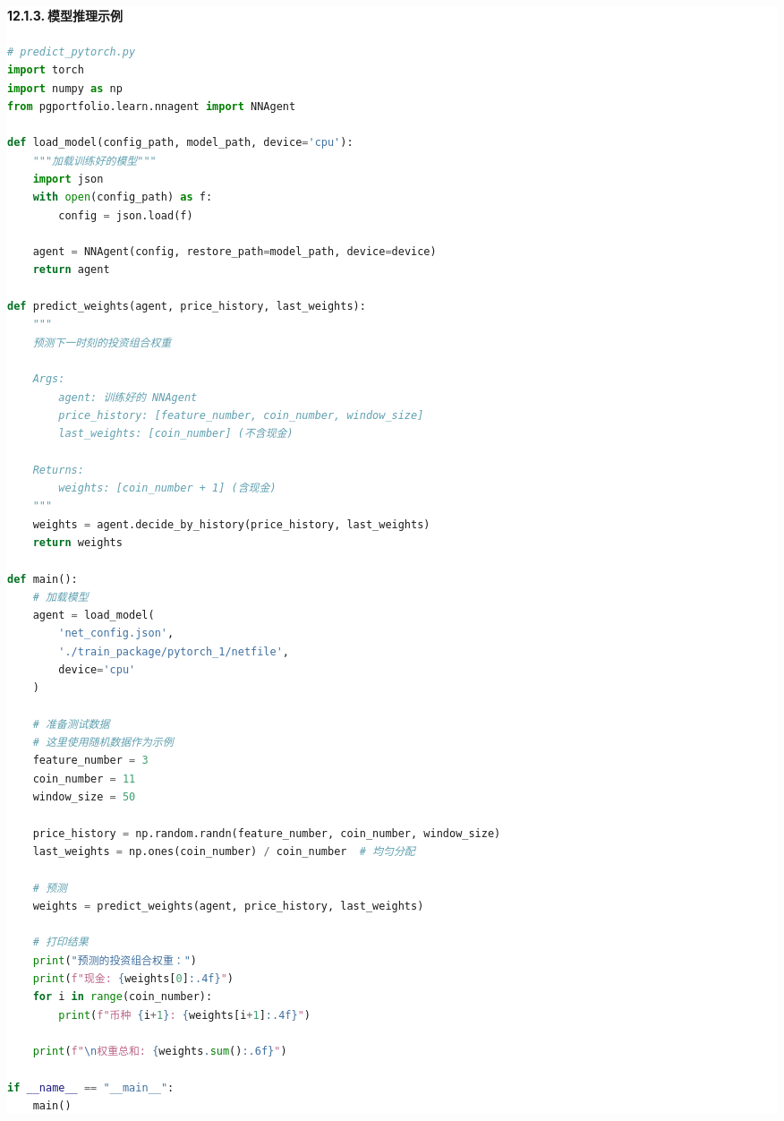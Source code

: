 #### 12.1.3. 模型推理示例

```python
# predict_pytorch.py
import torch
import numpy as np
from pgportfolio.learn.nnagent import NNAgent

def load_model(config_path, model_path, device='cpu'):
    """加载训练好的模型"""
    import json
    with open(config_path) as f:
        config = json.load(f)
    
    agent = NNAgent(config, restore_path=model_path, device=device)
    return agent

def predict_weights(agent, price_history, last_weights):
    """
    预测下一时刻的投资组合权重
    
    Args:
        agent: 训练好的 NNAgent
        price_history: [feature_number, coin_number, window_size]
        last_weights: [coin_number] (不含现金)
    
    Returns:
        weights: [coin_number + 1] (含现金)
    """
    weights = agent.decide_by_history(price_history, last_weights)
    return weights

def main():
    # 加载模型
    agent = load_model(
        'net_config.json',
        './train_package/pytorch_1/netfile',
        device='cpu'
    )
    
    # 准备测试数据
    # 这里使用随机数据作为示例
    feature_number = 3
    coin_number = 11
    window_size = 50
    
    price_history = np.random.randn(feature_number, coin_number, window_size)
    last_weights = np.ones(coin_number) / coin_number  # 均匀分配
    
    # 预测
    weights = predict_weights(agent, price_history, last_weights)
    
    # 打印结果
    print("预测的投资组合权重：")
    print(f"现金: {weights[0]:.4f}")
    for i in range(coin_number):
        print(f"币种 {i+1}: {weights[i+1]:.4f}")
    
    print(f"\n权重总和: {weights.sum():.6f}")

if __name__ == "__main__":
    main()
```
